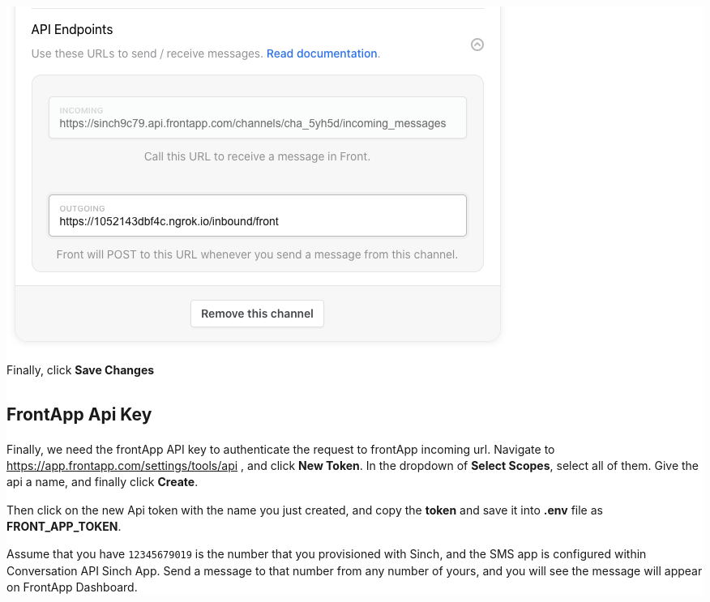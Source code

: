 ![frontApp_set_up_url](images/frontAppSetUpUrl.png)

Finally, click **Save Changes** 

## FrontApp Api Key 

Finally, we need the frontApp API key to authenticate the request to frontApp incoming url. Navigate to https://app.frontapp.com/settings/tools/api , and click **New Token**. In the dropdown of **Select Scopes**, select all of them. Give the api a name, and finally click **Create**. 

Then click on the new Api token with the name you just created, and copy the **token** and save it into **.env** file as **FRONT_APP_TOKEN**.

Assume that you have `12345679019` is the number that you provisioned with Sinch, and the SMS app is configured within Conversation API Sinch App. 
Send a message to that number from any number of yours, and you will see the message will appear on FrontApp Dashboard. 